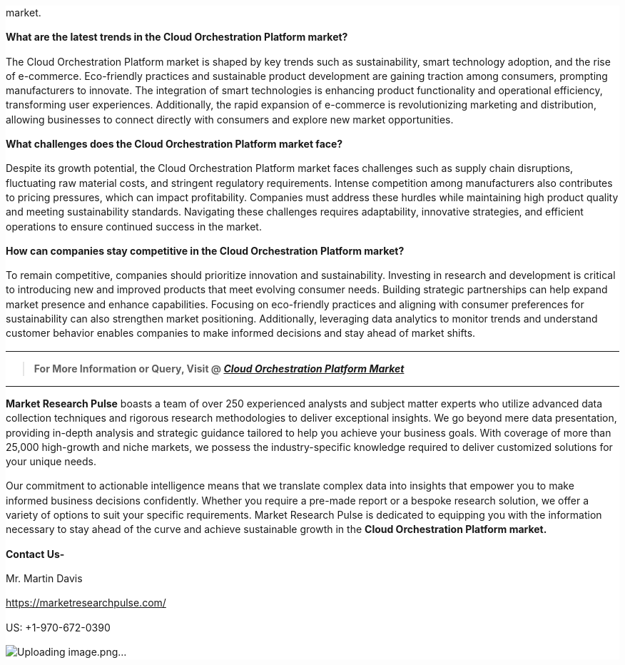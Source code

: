 market.</p><p><strong>What are the latest trends in the Cloud Orchestration Platform market?</strong></p><p>The Cloud Orchestration Platform market is shaped by key trends such as sustainability, smart technology adoption, and the rise of e-commerce. Eco-friendly practices and sustainable product development are gaining traction among consumers, prompting manufacturers to innovate. The integration of smart technologies is enhancing product functionality and operational efficiency, transforming user experiences. Additionally, the rapid expansion of e-commerce is revolutionizing marketing and distribution, allowing businesses to connect directly with consumers and explore new market opportunities.</p><p><strong>What challenges does the Cloud Orchestration Platform market face?</strong></p><p>Despite its growth potential, the Cloud Orchestration Platform market faces challenges such as supply chain disruptions, fluctuating raw material costs, and stringent regulatory requirements. Intense competition among manufacturers also contributes to pricing pressures, which can impact profitability. Companies must address these hurdles while maintaining high product quality and meeting sustainability standards. Navigating these challenges requires adaptability, innovative strategies, and efficient operations to ensure continued success in the market.</p><p><strong>How can companies stay competitive in the Cloud Orchestration Platform market?</strong></p><p>To remain competitive, companies should prioritize innovation and sustainability. Investing in research and development is critical to introducing new and improved products that meet evolving consumer needs. Building strategic partnerships can help expand market presence and enhance capabilities. Focusing on eco-friendly practices and aligning with consumer preferences for sustainability can also strengthen market positioning. Additionally, leveraging data analytics to monitor trends and understand customer behavior enables companies to make informed decisions and stay ahead of market shifts.</p><hr /><blockquote><p><strong>For More Information or Query, Visit @&nbsp;<em><a href="https://marketresearchpulse.com/report/64044/cloud-orchestration-platform-market?utm_source=Linkedin&utm_medium=023">Cloud Orchestration Platform Market</a></em></strong></p></blockquote><hr /><p><strong>Market Research Pulse</strong> boasts a team of over 250 experienced analysts and subject matter experts who utilize advanced data collection techniques and rigorous research methodologies to deliver exceptional insights. We go beyond mere data presentation, providing in-depth analysis and strategic guidance tailored to help you achieve your business goals. With coverage of more than 25,000 high-growth and niche markets, we possess the industry-specific knowledge required to deliver customized solutions for your unique needs.</p><p>Our commitment to actionable intelligence means that we translate complex data into insights that empower you to make informed business decisions confidently. Whether you require a pre-made report or a bespoke research solution, we offer a variety of options to suit your specific requirements. Market Research Pulse is dedicated to equipping you with the information necessary to stay ahead of the curve and achieve sustainable growth in the <strong>Cloud Orchestration Platform market.</strong></p><p><strong>Contact Us-</strong></p><p>Mr. Martin Davis</p><p>https://marketresearchpulse.com/</p><p>US: +1-970-672-0390</p>
![Uploading image.png…]()
